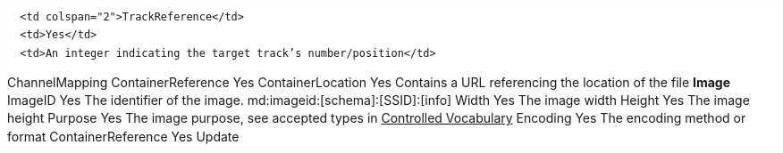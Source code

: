       <td colspan="2">TrackReference</td>
      <td>Yes</td>
      <td>An integer indicating the target track’s number/position</td>
   </tr>
   <tr>
      <td></td>
      <td></td>
      <td colspan="2">ChannelMapping</td>
      <td></td>
      <td></td>
   </tr>
   <tr>
      <td></td>
      <td colspan="3">ContainerReference</td>
      <td>Yes</td>
      <td></td>
   </tr>
   <tr>
      <td></td>
      <td></td>
      <td colspan="2">ContainerLocation</td>
      <td>Yes</td>
      <td>Contains a URL referencing the location of the file</td>
   </tr>
   <tr>
      <td colspan="6"><b>Image</b></td>
   </tr>
   <tr>
      <td></td>
      <td colspan="3">ImageID</td>
      <td>Yes</td>
      <td>The identifier of the image. md:imageid:[schema]:[SSID]:[info]</td>
   </tr>
   <tr>
      <td></td>
      <td colspan="3">Width</td>
      <td>Yes</td>
      <td>The image width</td>
   </tr>
   <tr>
      <td></td>
      <td colspan="3">Height</td>
      <td>Yes</td>
      <td>The image height</td>
   </tr>
   <tr>
      <td></td>
      <td colspan="3">Purpose</td>
      <td>Yes</td>
      <td>The image purpose, see accepted types in <a href="https://google.com">Controlled Vocabulary</a></td>
   </tr>
   <tr>
      <td></td>
      <td colspan="3">Encoding</td>
      <td>Yes</td>
      <td>The encoding method or format</td>
   </tr>
   <tr>
      <td></td>
      <td colspan="3">ContainerReference</td>
      <td>Yes</td>
      <td>Update</td>
   </tr>